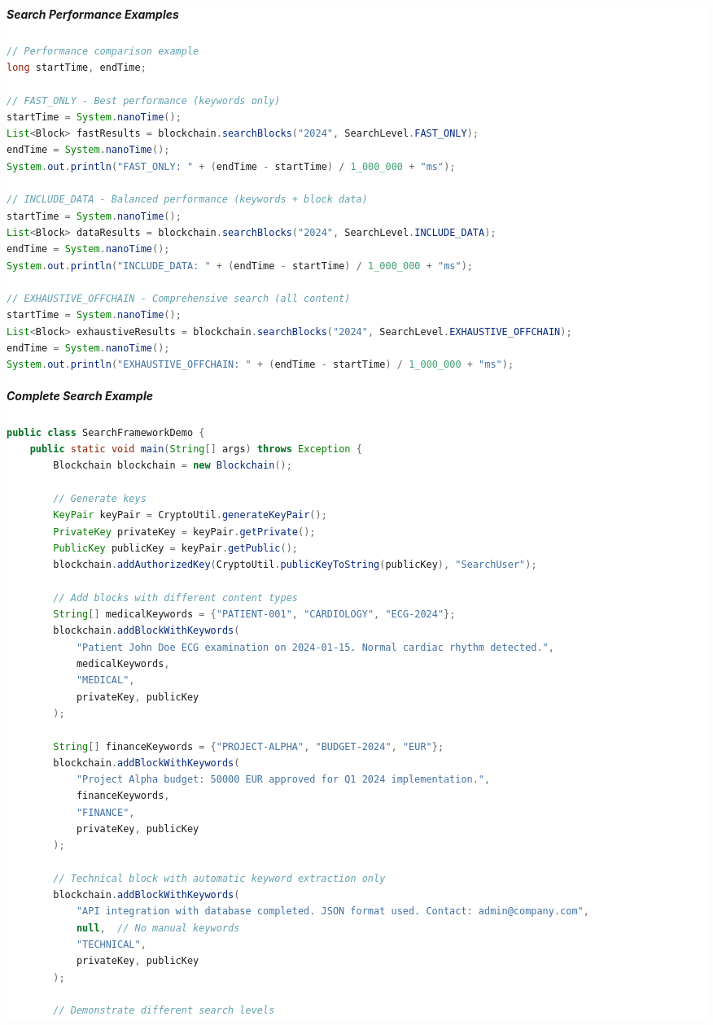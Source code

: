 ##### Search Performance Examples

```java
// Performance comparison example
long startTime, endTime;

// FAST_ONLY - Best performance (keywords only)
startTime = System.nanoTime();
List<Block> fastResults = blockchain.searchBlocks("2024", SearchLevel.FAST_ONLY);
endTime = System.nanoTime();
System.out.println("FAST_ONLY: " + (endTime - startTime) / 1_000_000 + "ms");

// INCLUDE_DATA - Balanced performance (keywords + block data)
startTime = System.nanoTime();
List<Block> dataResults = blockchain.searchBlocks("2024", SearchLevel.INCLUDE_DATA);
endTime = System.nanoTime();
System.out.println("INCLUDE_DATA: " + (endTime - startTime) / 1_000_000 + "ms");

// EXHAUSTIVE_OFFCHAIN - Comprehensive search (all content)
startTime = System.nanoTime();
List<Block> exhaustiveResults = blockchain.searchBlocks("2024", SearchLevel.EXHAUSTIVE_OFFCHAIN);
endTime = System.nanoTime();
System.out.println("EXHAUSTIVE_OFFCHAIN: " + (endTime - startTime) / 1_000_000 + "ms");
```

##### Complete Search Example

```java
public class SearchFrameworkDemo {
    public static void main(String[] args) throws Exception {
        Blockchain blockchain = new Blockchain();
        
        // Generate keys
        KeyPair keyPair = CryptoUtil.generateKeyPair();
        PrivateKey privateKey = keyPair.getPrivate();
        PublicKey publicKey = keyPair.getPublic();
        blockchain.addAuthorizedKey(CryptoUtil.publicKeyToString(publicKey), "SearchUser");
        
        // Add blocks with different content types
        String[] medicalKeywords = {"PATIENT-001", "CARDIOLOGY", "ECG-2024"};
        blockchain.addBlockWithKeywords(
            "Patient John Doe ECG examination on 2024-01-15. Normal cardiac rhythm detected.",
            medicalKeywords,
            "MEDICAL",
            privateKey, publicKey
        );
        
        String[] financeKeywords = {"PROJECT-ALPHA", "BUDGET-2024", "EUR"};
        blockchain.addBlockWithKeywords(
            "Project Alpha budget: 50000 EUR approved for Q1 2024 implementation.",
            financeKeywords,
            "FINANCE", 
            privateKey, publicKey
        );
        
        // Technical block with automatic keyword extraction only
        blockchain.addBlockWithKeywords(
            "API integration with database completed. JSON format used. Contact: admin@company.com",
            null,  // No manual keywords
            "TECHNICAL",
            privateKey, publicKey
        );
        
        // Demonstrate different search levels
```